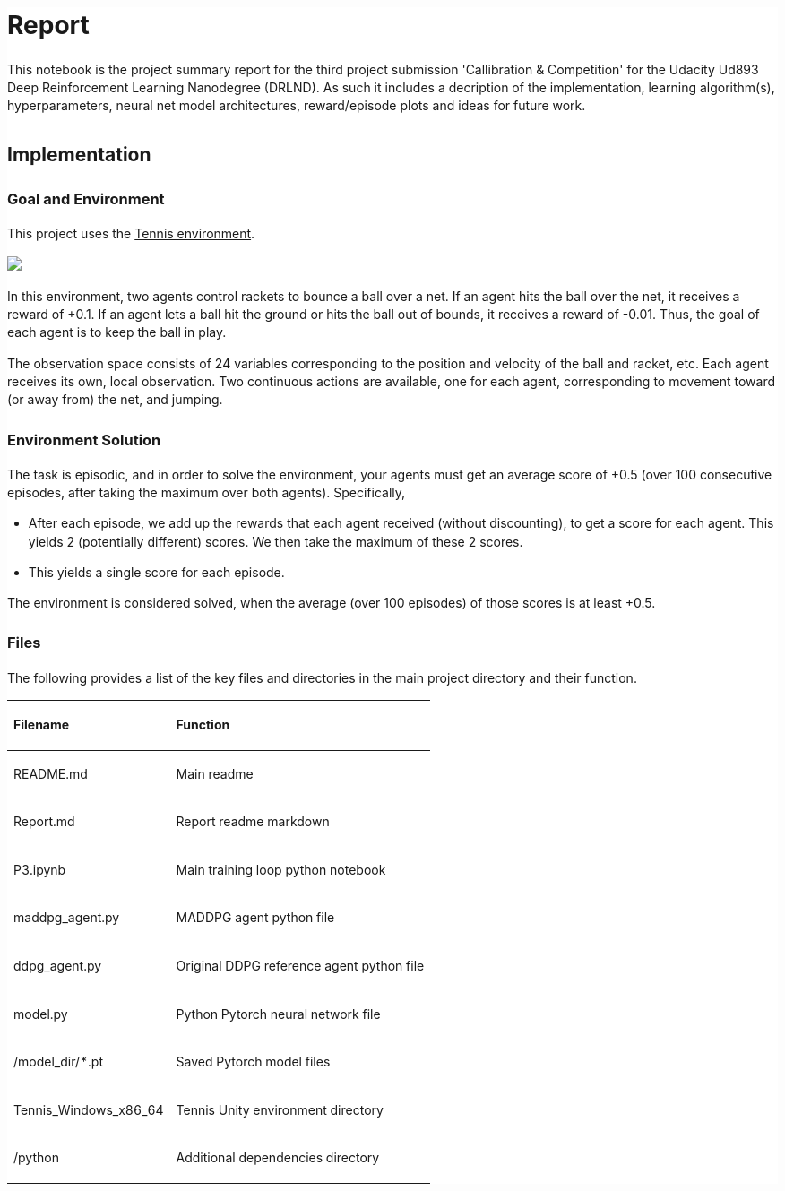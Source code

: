 # Report

This notebook is the project summary report for the third project submission 'Callibration & Competition' for the Udacity Ud893 Deep Reinforcement Learning Nanodegree (DRLND). As such it includes a decription of the implementation, learning algorithm(s), hyperparameters, neural net model architectures, reward/episode plots and ideas for future work.

## Implementation

### Goal and Environment

This project uses the [Tennis environment](https://github.com/Unity-Technologies/ml-agents/blob/main/docs/Learning-Environment-Examples.md#tennis).

<img src="https://video.udacity-data.com/topher/2018/May/5af7955a_tennis/tennis.png" width="500"/>

In this environment, two agents control rackets to bounce a ball over a net. If an agent hits the ball over the net, it receives a reward of +0.1. If an agent lets a ball hit the ground or hits the ball out of bounds, it receives a reward of -0.01. Thus, the goal of each agent is to keep the ball in play.

The observation space consists of 24 variables corresponding to the position and velocity of the ball and racket, etc. Each agent receives its own, local observation. Two continuous actions are available, one for each agent, corresponding to movement toward (or away from) the net, and jumping.

### Environment Solution

The task is episodic, and in order to solve the environment, your agents must get an average score of +0.5 (over 100 consecutive episodes, after taking the maximum over both agents). Specifically,

- After each episode, we add up the rewards that each agent received (without discounting), to get a score for each agent. This yields 2 (potentially different) scores. We then take the maximum of these 2 scores.

- This yields a single score for each episode.

The environment is considered solved, when the average (over 100 episodes) of those scores is at least +0.5.

### Files

The following provides a list of the key files and directories in the main project directory and their function.

| <p align="left">Filename</p>              | <p align="left">Function</p>                                   |
| :---------------------------------------- | :------------------------------------------------------------- |
| <p align="left">README.md</p>             | <p align="left">Main readme</p>                                |
| <p align="left">Report.md</p>             | <p align="left">Report readme markdown</p>                     |
| <p align="left">P3.ipynb</p>              | <p align="left">Main training loop python notebook</p>         |
| <p align="left">maddpg_agent.py</p>       | <p align="left">MADDPG agent python file</p>                   |
| <p align="left">ddpg_agent.py</p>         | <p align="left">Original DDPG reference agent python file </p> |
| <p align="left">model.py</p>              | <p align="left">Python Pytorch neural network file</p>         |
| <p align="left">/model_dir/\*.pt</p>      | <p align="left">Saved Pytorch model files</p>                  |
| <p align="left">Tennis_Windows_x86_64</p> | <p align="left">Tennis Unity environment directory</p>         |
| <p align="left">/python</p>               | <p align="left">Additional dependencies directory</p>          |
